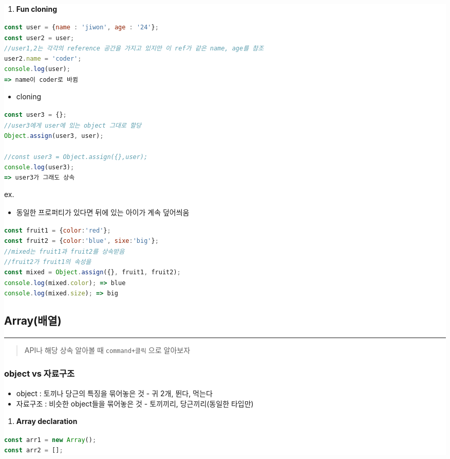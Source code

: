 1. **Fun cloning**

```jsx
const user = {name : 'jiwon', age : '24'};
const user2 = user;
//user1,2는 각각의 reference 공간을 가지고 있지만 이 ref가 같은 name, age를 참조
user2.name = 'coder';
console.log(user);
=> name이 coder로 바뀜
```

- cloning

```jsx
const user3 = {};
//user3에게 user에 있는 object 그대로 할당
Object.assign(user3, user);

//const user3 = Object.assign({},user);
console.log(user3);
=> user3가 그래도 상속
```

ex.

- 동일한 프로퍼티가 있다면 뒤에 있는 아이가 계속 덮어씌움

```jsx
const fruit1 = {color:'red'};
const fruit2 = {color:'blue', sixe:'big'};
//mixed는 fruit1과 fruit2를 상속받음
//fruit2가 fruit1의 속성을 
const mixed = Object.assign({}, fruit1, fruit2);
console.log(mixed.color); => blue
console.log(mixed.size); => big
```

## Array(배열)

---

> API나 해당 상속 알아볼 때 `command+클릭` 으로 알아보자
> 

### object vs 자료구조

- object : 토끼나 당근의 특징을 묶어놓은 것 - 귀 2개, 뛴다, 먹는다
- 자료구조 : 비슷한 object들을 묶어놓은 것 - 토끼끼리, 당근끼리(동일한 타입만)

1. **Array declaration**

```jsx
const arr1 = new Array();
const arr2 = [];
```

 